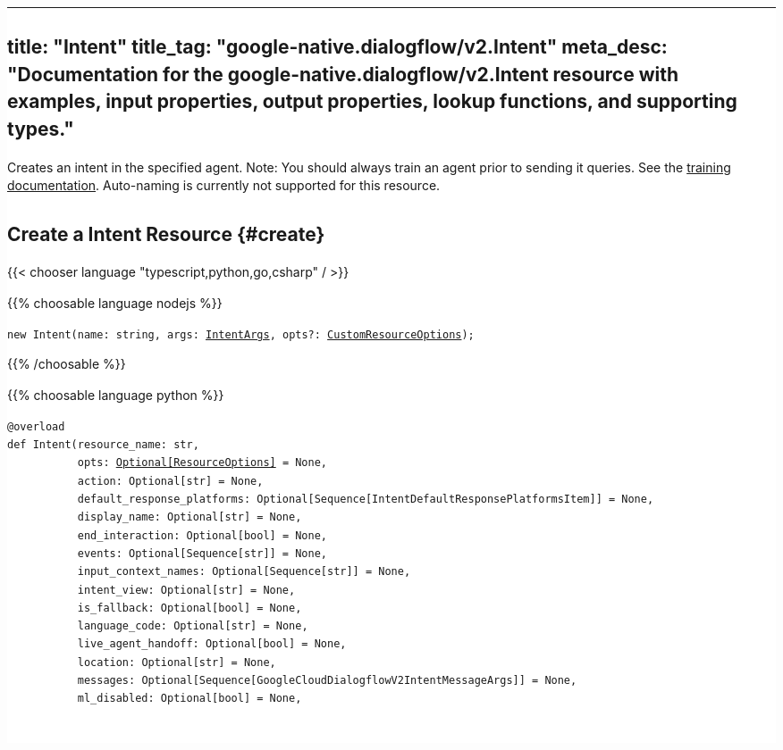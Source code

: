 
---
title: "Intent"
title_tag: "google-native.dialogflow/v2.Intent"
meta_desc: "Documentation for the google-native.dialogflow/v2.Intent resource with examples, input properties, output properties, lookup functions, and supporting types."
---






Creates an intent in the specified agent. Note: You should always train an agent prior to sending it queries. See the [training documentation](https://cloud.google.com/dialogflow/es/docs/training).
Auto-naming is currently not supported for this resource.




## Create a Intent Resource {#create}
{{< chooser language "typescript,python,go,csharp" / >}}


{{% choosable language nodejs %}}
<div class="highlight"><pre class="chroma"><code class="language-typescript" data-lang="typescript"><span class="k">new </span><span class="nx">Intent</span><span class="p">(</span><span class="nx">name</span><span class="p">:</span> <span class="nx">string</span><span class="p">,</span> <span class="nx">args</span><span class="p">:</span> <span class="nx"><a href="#inputs">IntentArgs</a></span><span class="p">,</span> <span class="nx">opts</span><span class="p">?:</span> <span class="nx"><a href="/docs/reference/pkg/nodejs/pulumi/pulumi/#CustomResourceOptions">CustomResourceOptions</a></span><span class="p">);</span></code></pre></div>
{{% /choosable %}}

{{% choosable language python %}}
<div class="highlight"><pre class="chroma"><code class="language-python" data-lang="python"><span class=nd>@overload</span>
<span class="k">def </span><span class="nx">Intent</span><span class="p">(</span><span class="nx">resource_name</span><span class="p">:</span> <span class="nx">str</span><span class="p">,</span>
           <span class="nx">opts</span><span class="p">:</span> <span class="nx"><a href="/docs/reference/pkg/python/pulumi/#pulumi.ResourceOptions">Optional[ResourceOptions]</a></span> = None<span class="p">,</span>
           <span class="nx">action</span><span class="p">:</span> <span class="nx">Optional[str]</span> = None<span class="p">,</span>
           <span class="nx">default_response_platforms</span><span class="p">:</span> <span class="nx">Optional[Sequence[IntentDefaultResponsePlatformsItem]]</span> = None<span class="p">,</span>
           <span class="nx">display_name</span><span class="p">:</span> <span class="nx">Optional[str]</span> = None<span class="p">,</span>
           <span class="nx">end_interaction</span><span class="p">:</span> <span class="nx">Optional[bool]</span> = None<span class="p">,</span>
           <span class="nx">events</span><span class="p">:</span> <span class="nx">Optional[Sequence[str]]</span> = None<span class="p">,</span>
           <span class="nx">input_context_names</span><span class="p">:</span> <span class="nx">Optional[Sequence[str]]</span> = None<span class="p">,</span>
           <span class="nx">intent_view</span><span class="p">:</span> <span class="nx">Optional[str]</span> = None<span class="p">,</span>
           <span class="nx">is_fallback</span><span class="p">:</span> <span class="nx">Optional[bool]</span> = None<span class="p">,</span>
           <span class="nx">language_code</span><span class="p">:</span> <span class="nx">Optional[str]</span> = None<span class="p">,</span>
           <span class="nx">live_agent_handoff</span><span class="p">:</span> <span class="nx">Optional[bool]</span> = None<span class="p">,</span>
           <span class="nx">location</span><span class="p">:</span> <span class="nx">Optional[str]</span> = None<span class="p">,</span>
           <span class="nx">messages</span><span class="p">:</span> <span class="nx">Optional[Sequence[GoogleCloudDialogflowV2IntentMessageArgs]]</span> = None<span class="p">,</span>
           <span class="nx">ml_disabled</span><span class="p">:</span> <span class="nx">Optional[bool]</span> = None<span class="p">,</span>